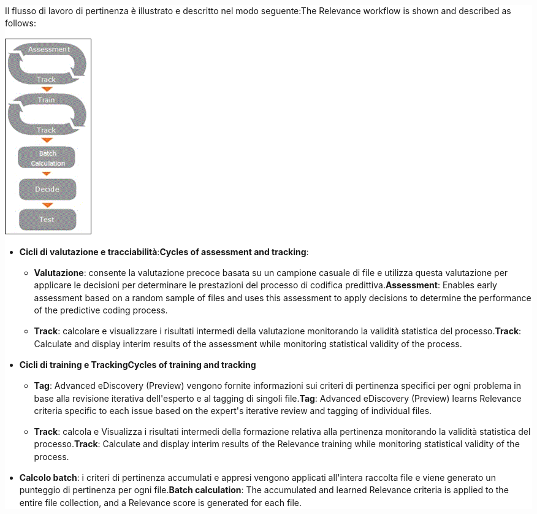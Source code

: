 <span data-ttu-id="5e2e5-109">Il flusso di lavoro di pertinenza è illustrato e descritto nel modo seguente:</span><span class="sxs-lookup"><span data-stu-id="5e2e5-109">The Relevance workflow is shown and described as follows:</span></span>
  
![Flusso di lavoro di pertinenza](../media/44c67dd2-7a20-40a9-b0ed-784364845c77.gif)
  
- <span data-ttu-id="5e2e5-111">**Cicli di valutazione e tracciabilità**:</span><span class="sxs-lookup"><span data-stu-id="5e2e5-111">**Cycles of assessment and tracking**:</span></span>
    
  - <span data-ttu-id="5e2e5-112">**Valutazione**: consente la valutazione precoce basata su un campione casuale di file e utilizza questa valutazione per applicare le decisioni per determinare le prestazioni del processo di codifica predittiva.</span><span class="sxs-lookup"><span data-stu-id="5e2e5-112">**Assessment**: Enables early assessment based on a random sample of files and uses this assessment to apply decisions to determine the performance of the predictive coding process.</span></span> 
    
  - <span data-ttu-id="5e2e5-113">**Track**: calcolare e visualizzare i risultati intermedi della valutazione monitorando la validità statistica del processo.</span><span class="sxs-lookup"><span data-stu-id="5e2e5-113">**Track**: Calculate and display interim results of the assessment while monitoring statistical validity of the process.</span></span> 
    
- <span data-ttu-id="5e2e5-114">**Cicli di training e Tracking**</span><span class="sxs-lookup"><span data-stu-id="5e2e5-114">**Cycles of training and tracking**</span></span>
    
  - <span data-ttu-id="5e2e5-115">**Tag**: Advanced eDiscovery (Preview) vengono fornite informazioni sui criteri di pertinenza specifici per ogni problema in base alla revisione iterativa dell'esperto e al tagging di singoli file.</span><span class="sxs-lookup"><span data-stu-id="5e2e5-115">**Tag**: Advanced eDiscovery (Preview) learns Relevance criteria specific to each issue based on the expert's iterative review and tagging of individual files.</span></span>
    
  - <span data-ttu-id="5e2e5-116">**Track**: calcola e Visualizza i risultati intermedi della formazione relativa alla pertinenza monitorando la validità statistica del processo.</span><span class="sxs-lookup"><span data-stu-id="5e2e5-116">**Track**: Calculate and display interim results of the Relevance training while monitoring statistical validity of the process.</span></span> 
    
- <span data-ttu-id="5e2e5-117">**Calcolo batch**: i criteri di pertinenza accumulati e appresi vengono applicati all'intera raccolta file e viene generato un punteggio di pertinenza per ogni file.</span><span class="sxs-lookup"><span data-stu-id="5e2e5-117">**Batch calculation**: The accumulated and learned Relevance criteria is applied to the entire file collection, and a Relevance score is generated for each file.</span></span>
    